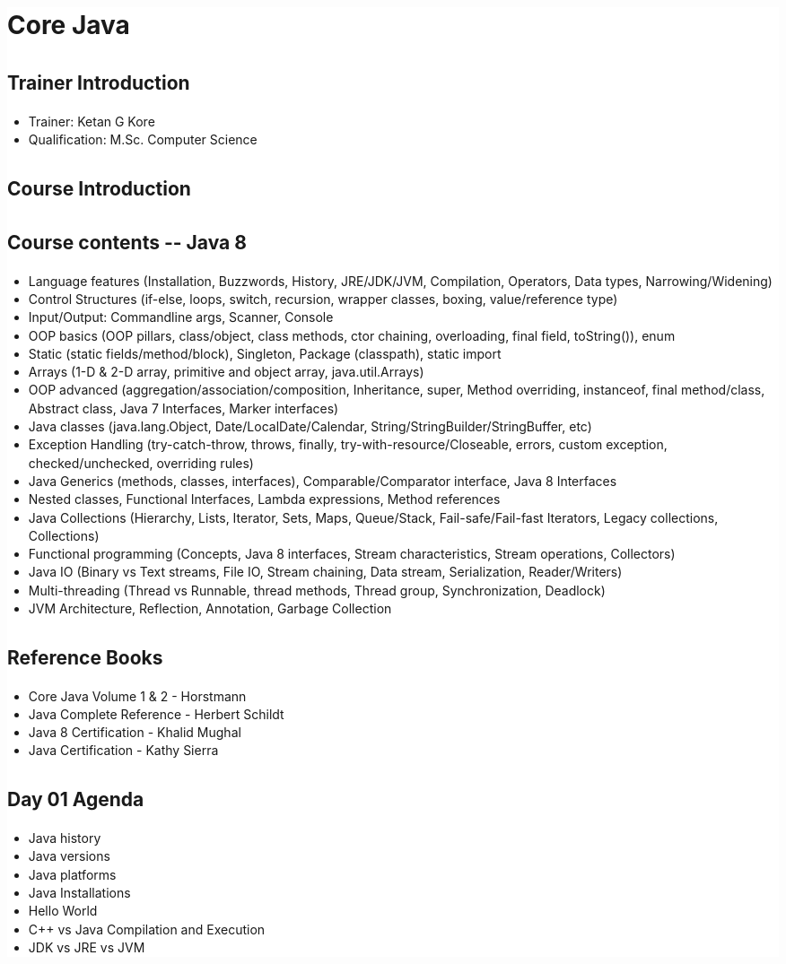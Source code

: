 # Core Java

## Trainer Introduction
* Trainer: Ketan G Kore
* Qualification: M.Sc. Computer Science 

## Course Introduction


## Course contents -- Java 8
* Language features (Installation, Buzzwords, History, JRE/JDK/JVM, Compilation, Operators, Data types, Narrowing/Widening)
* Control Structures (if-else, loops, switch, recursion, wrapper classes, boxing, value/reference type)
* Input/Output: Commandline args, Scanner, Console
* OOP basics (OOP pillars, class/object, class methods, ctor chaining, overloading, final field, toString()), enum
* Static (static fields/method/block), Singleton, Package (classpath), static import
* Arrays (1-D & 2-D array, primitive and object array, java.util.Arrays)
* OOP advanced (aggregation/association/composition, Inheritance, super, Method overriding, instanceof, final method/class, Abstract class, Java 7 Interfaces, Marker interfaces)
* Java classes (java.lang.Object, Date/LocalDate/Calendar, String/StringBuilder/StringBuffer, etc)
* Exception Handling (try-catch-throw, throws, finally, try-with-resource/Closeable, errors, custom exception, checked/unchecked, overriding rules)
* Java Generics (methods, classes, interfaces), Comparable/Comparator interface, Java 8 Interfaces
* Nested classes, Functional Interfaces, Lambda expressions, Method references
* Java Collections (Hierarchy, Lists, Iterator, Sets, Maps, Queue/Stack, Fail-safe/Fail-fast Iterators, Legacy collections, Collections)
* Functional programming (Concepts, Java 8 interfaces, Stream characteristics, Stream operations, Collectors)
* Java IO (Binary vs Text streams, File IO, Stream chaining, Data stream, Serialization, Reader/Writers)
* Multi-threading (Thread vs Runnable, thread methods, Thread group, Synchronization, Deadlock)
* JVM Architecture, Reflection, Annotation, Garbage Collection

## Reference Books
* Core Java Volume 1 & 2 - Horstmann
* Java Complete Reference - Herbert Schildt
* Java 8 Certification - Khalid Mughal
* Java Certification - Kathy Sierra

## Day 01 Agenda
* Java history
* Java versions
* Java platforms
* Java Installations
* Hello World
* C++ vs Java Compilation and Execution
* JDK vs JRE vs JVM
